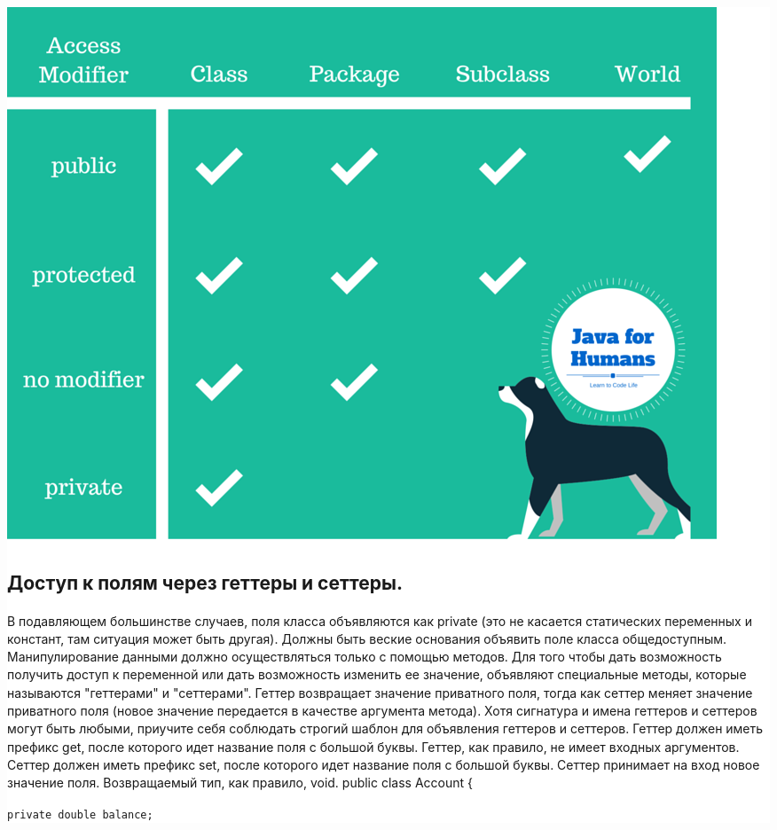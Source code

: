   <img src="files/03_02.png" />
</p>

## Доступ к полям через геттеры и сеттеры.

В подавляющем большинстве случаев, поля класса объявляются как private (это не касается статических переменных и констант, там ситуация может быть другая). Должны быть веские основания объявить поле класса общедоступным. Манипулирование данными должно осуществляться только с помощью методов.
Для того чтобы дать возможность получить доступ к переменной или дать возможность изменить ее значение, объявляют специальные методы, которые называются "геттерами" и "сеттерами".
Геттер возвращает значение приватного поля, тогда как сеттер меняет значение приватного поля (новое значение передается в качестве аргумента метода).
Хотя сигнатура и имена геттеров и сеттеров могут быть любыми, приучите себя соблюдать строгий шаблон для объявления геттеров и сеттеров.
Геттер должен иметь префикс get, после которого идет название поля с большой буквы. Геттер, как правило, не имеет входных аргументов.
Сеттер должен иметь префикс set, после которого идет название поля с большой буквы. Сеттер принимает на вход новое значение поля. Возвращаемый тип, как правило, void.
public class Account {

    private double balance;
